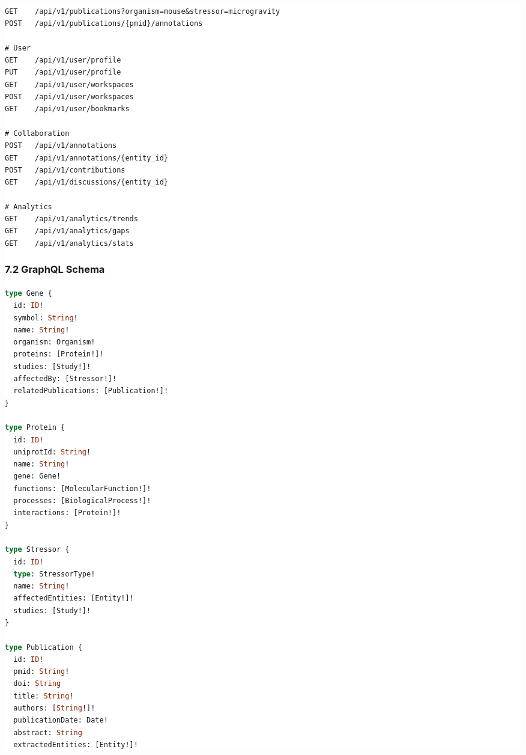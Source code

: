 ```
GET    /api/v1/publications?organism=mouse&stressor=microgravity
POST   /api/v1/publications/{pmid}/annotations

# User
GET    /api/v1/user/profile
PUT    /api/v1/user/profile
GET    /api/v1/user/workspaces
POST   /api/v1/user/workspaces
GET    /api/v1/user/bookmarks

# Collaboration
POST   /api/v1/annotations
GET    /api/v1/annotations/{entity_id}
POST   /api/v1/contributions
GET    /api/v1/discussions/{entity_id}

# Analytics
GET    /api/v1/analytics/trends
GET    /api/v1/analytics/gaps
GET    /api/v1/analytics/stats
```

### 7.2 GraphQL Schema

```graphql
type Gene {
  id: ID!
  symbol: String!
  name: String!
  organism: Organism!
  proteins: [Protein!]!
  studies: [Study!]!
  affectedBy: [Stressor!]!
  relatedPublications: [Publication!]!
}

type Protein {
  id: ID!
  uniprotId: String!
  name: String!
  gene: Gene!
  functions: [MolecularFunction!]!
  processes: [BiologicalProcess!]!
  interactions: [Protein!]!
}

type Stressor {
  id: ID!
  type: StressorType!
  name: String!
  affectedEntities: [Entity!]!
  studies: [Study!]!
}

type Publication {
  id: ID!
  pmid: String!
  doi: String
  title: String!
  authors: [String!]!
  publicationDate: Date!
  abstract: String
  extractedEntities: [Entity!]!
```